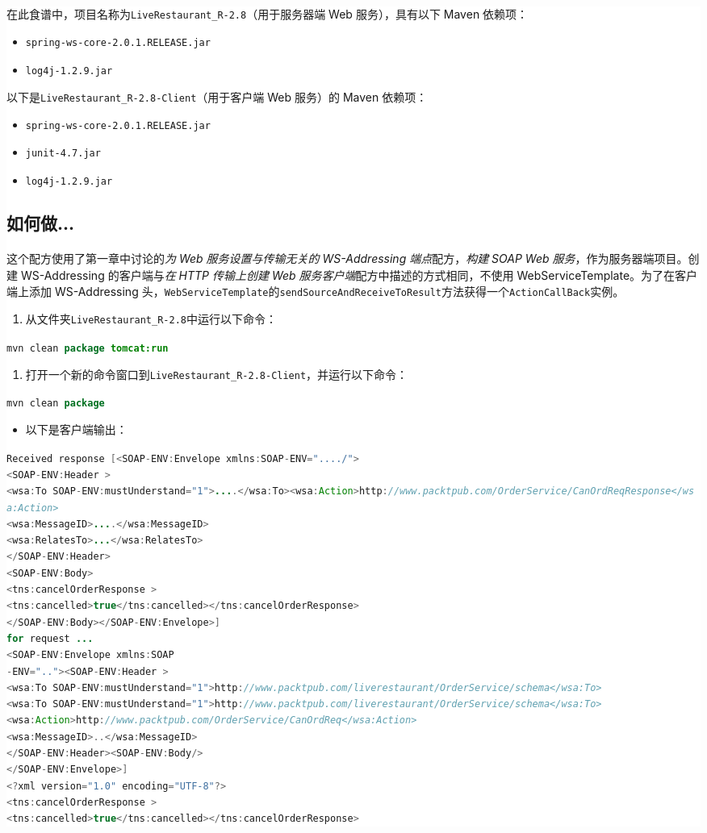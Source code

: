 在此食谱中，项目名称为`LiveRestaurant_R-2.8`（用于服务器端 Web 服务），具有以下 Maven 依赖项：

+   `spring-ws-core-2.0.1.RELEASE.jar`

+   `log4j-1.2.9.jar`

以下是`LiveRestaurant_R-2.8-Client`（用于客户端 Web 服务）的 Maven 依赖项：

+   `spring-ws-core-2.0.1.RELEASE.jar`

+   `junit-4.7.jar`

+   `log4j-1.2.9.jar`

## 如何做...

这个配方使用了第一章中讨论的*为 Web 服务设置与传输无关的 WS-Addressing 端点*配方，*构建 SOAP Web 服务*，作为服务器端项目。创建 WS-Addressing 的客户端与*在 HTTP 传输上创建 Web 服务客户端*配方中描述的方式相同，不使用 WebServiceTemplate。为了在客户端上添加 WS-Addressing 头，`WebServiceTemplate`的`sendSourceAndReceiveToResult`方法获得一个`ActionCallBack`实例。

1.  从文件夹`LiveRestaurant_R-2.8`中运行以下命令：

```java
mvn clean package tomcat:run 

```

1.  打开一个新的命令窗口到`LiveRestaurant_R-2.8-Client`，并运行以下命令：

```java
mvn clean package 

```

+   以下是客户端输出：

```java
Received response [<SOAP-ENV:Envelope xmlns:SOAP-ENV="..../">
<SOAP-ENV:Header >
<wsa:To SOAP-ENV:mustUnderstand="1">....</wsa:To><wsa:Action>http://www.packtpub.com/OrderService/CanOrdReqResponse</wsa:Action>
<wsa:MessageID>....</wsa:MessageID>
<wsa:RelatesTo>...</wsa:RelatesTo>
</SOAP-ENV:Header>
<SOAP-ENV:Body>
<tns:cancelOrderResponse >
<tns:cancelled>true</tns:cancelled></tns:cancelOrderResponse>
</SOAP-ENV:Body></SOAP-ENV:Envelope>]
for request ...
<SOAP-ENV:Envelope xmlns:SOAP
-ENV=".."><SOAP-ENV:Header >
<wsa:To SOAP-ENV:mustUnderstand="1">http://www.packtpub.com/liverestaurant/OrderService/schema</wsa:To>
<wsa:To SOAP-ENV:mustUnderstand="1">http://www.packtpub.com/liverestaurant/OrderService/schema</wsa:To>
<wsa:Action>http://www.packtpub.com/OrderService/CanOrdReq</wsa:Action>
<wsa:MessageID>..</wsa:MessageID>
</SOAP-ENV:Header><SOAP-ENV:Body/>
</SOAP-ENV:Envelope>]
<?xml version="1.0" encoding="UTF-8"?>
<tns:cancelOrderResponse >
<tns:cancelled>true</tns:cancelled></tns:cancelOrderResponse> 

```
